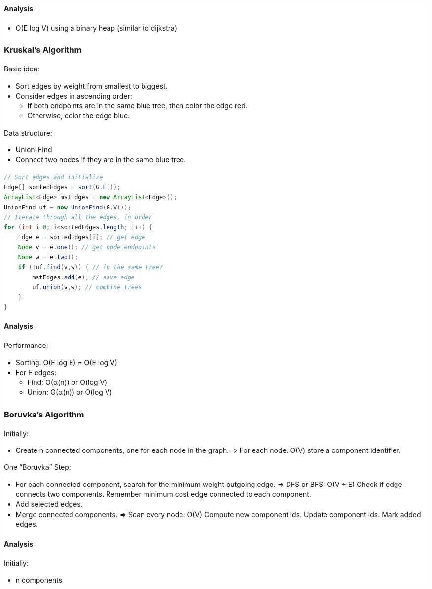 #### Analysis
- O(E log V) using a binary heap (similar to dijkstra)

### Kruskal’s Algorithm

Basic idea:
- Sort edges by weight from smallest to biggest.
-  Consider edges in ascending order:
    - If both endpoints are in the same blue tree, then color the edge red.
    - Otherwise, color the edge blue.

Data structure:
- Union-Find
- Connect two nodes if they are in the same blue tree.

```java
// Sort edges and initialize
Edge[] sortedEdges = sort(G.E());
ArrayList<Edge> mstEdges = new ArrayList<Edge>();
UnionFind uf = new UnionFind(G.V());
// Iterate through all the edges, in order
for (int i=0; i<sortedEdges.length; i++) {
    Edge e = sortedEdges[i]; // get edge
    Node v = e.one(); // get node endpoints
    Node w = e.two();
    if (!uf.find(v,w)) { // in the same tree?
        mstEdges.add(e); // save edge
        uf.union(v,w); // combine trees
    }
}
```
#### Analysis
Performance:
- Sorting: O(E log E) = O(E log V)
- For E edges:
    - Find: O(α(n)) or O(log V)
    - Union: O(α(n)) or O(log V)

### Boruvka’s Algorithm
Initially:
- Create n connected components, one for each node in the graph.
=> For each node: O(V) store a component identifier.

One “Boruvka” Step:
- For each connected component, search for the minimum weight outgoing edge.
=> DFS or BFS: O(V + E) Check if edge connects two components.
Remember minimum cost edge connected to each component.
- Add selected edges.
- Merge connected components.
=> Scan every node: O(V) Compute new component ids. Update component ids. Mark added edges.

#### Analysis
Initially:
- n components
